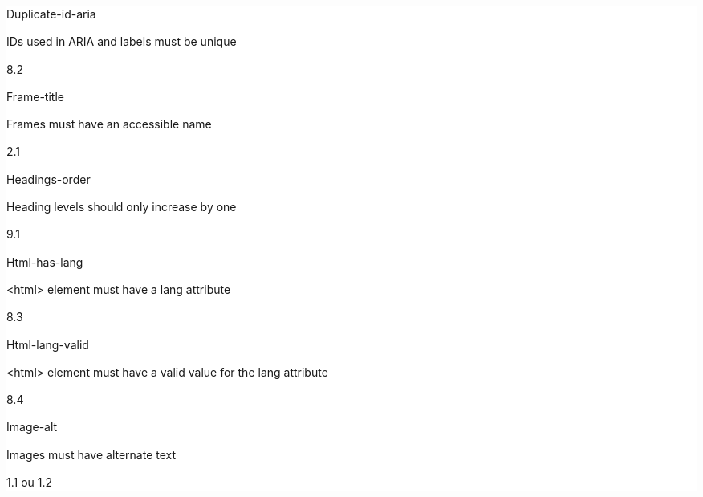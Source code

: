 <p>Duplicate-id-aria</p>
</td>
<td >
<p lang="en">IDs used in ARIA and labels must be unique</p>
</td>
<td >
<p>8.2</p>
</td>
</tr>
<tr>
<td >
<p>Frame-title</p>
</td>
<td >
<p lang="en">Frames must have an accessible name</p>
</td>
<td >
<p>2.1</p>
</td>
</tr>
<tr>
<td >
<p>Headings-order</p>
</td>
<td >
<p lang="en">Heading levels should only increase by one</p>
</td>
<td >
<p>9.1</p>
</td>
</tr>
<tr>
<td >
<p>Html-has-lang</p>
</td>
<td >
<p lang="en">&lt;html&gt; element must have a lang attribute</p>
</td>
<td >
<p>8.3</p>
</td>
</tr>
<tr>
<td >
<p>Html-lang-valid</p>
</td>
<td >
<p lang="en">&lt;html&gt; element must have a valid value for the lang attribute</p>
</td>
<td >
<p>8.4</p>
</td>
</tr>
<tr>
<td >
<p>Image-alt</p>
</td>
<td >
<p lang="en">Images must have alternate text</p>
</td>
<td >
<p>1.1 ou 1.2</p>
</td>
</tr>